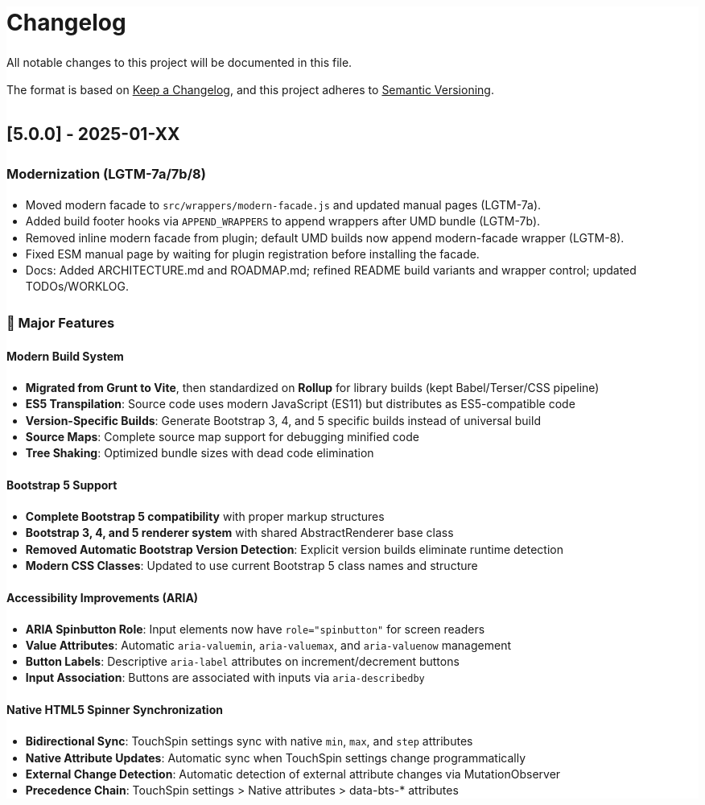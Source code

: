 # Changelog

All notable changes to this project will be documented in this file.

The format is based on [Keep a Changelog](https://keepachangelog.com/en/1.0.0/),
and this project adheres to [Semantic Versioning](https://semver.org/spec/v2.0.0.html).

## [5.0.0] - 2025-01-XX

### Modernization (LGTM-7a/7b/8)
- Moved modern facade to `src/wrappers/modern-facade.js` and updated manual pages (LGTM-7a).
- Added build footer hooks via `APPEND_WRAPPERS` to append wrappers after UMD bundle (LGTM-7b).
- Removed inline modern facade from plugin; default UMD builds now append modern-facade wrapper (LGTM-8).
- Fixed ESM manual page by waiting for plugin registration before installing the facade.
- Docs: Added ARCHITECTURE.md and ROADMAP.md; refined README build variants and wrapper control; updated TODOs/WORKLOG.

### 🚀 Major Features

#### Modern Build System
- **Migrated from Grunt to Vite**, then standardized on **Rollup** for library builds (kept Babel/Terser/CSS pipeline)
- **ES5 Transpilation**: Source code uses modern JavaScript (ES11) but distributes as ES5-compatible code
- **Version-Specific Builds**: Generate Bootstrap 3, 4, and 5 specific builds instead of universal build
- **Source Maps**: Complete source map support for debugging minified code
- **Tree Shaking**: Optimized bundle sizes with dead code elimination

#### Bootstrap 5 Support
- **Complete Bootstrap 5 compatibility** with proper markup structures
- **Bootstrap 3, 4, and 5 renderer system** with shared AbstractRenderer base class
- **Removed Automatic Bootstrap Version Detection**: Explicit version builds eliminate runtime detection
- **Modern CSS Classes**: Updated to use current Bootstrap 5 class names and structure

#### Accessibility Improvements (ARIA)
- **ARIA Spinbutton Role**: Input elements now have `role="spinbutton"` for screen readers
- **Value Attributes**: Automatic `aria-valuemin`, `aria-valuemax`, and `aria-valuenow` management
- **Button Labels**: Descriptive `aria-label` attributes on increment/decrement buttons
- **Input Association**: Buttons are associated with inputs via `aria-describedby`

#### Native HTML5 Spinner Synchronization
- **Bidirectional Sync**: TouchSpin settings sync with native `min`, `max`, and `step` attributes
- **Native Attribute Updates**: Automatic sync when TouchSpin settings change programmatically
- **External Change Detection**: Automatic detection of external attribute changes via MutationObserver
- **Precedence Chain**: TouchSpin settings > Native attributes > data-bts-* attributes
